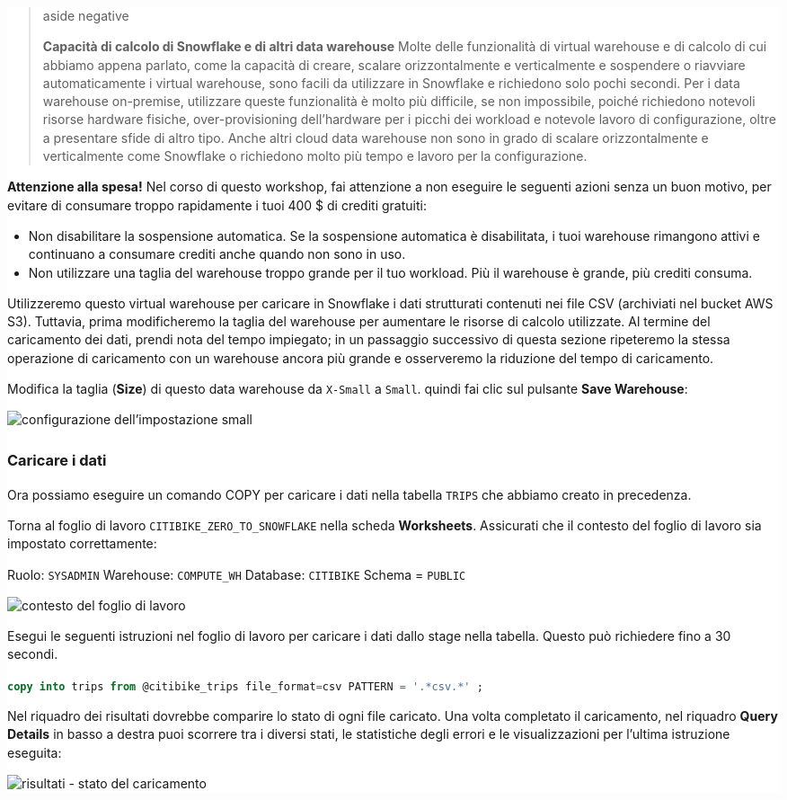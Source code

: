 > aside negative
> 
>  **Capacità di calcolo di Snowflake e di altri data warehouse** Molte delle funzionalità di virtual warehouse e di calcolo di cui abbiamo appena parlato, come la capacità di creare, scalare orizzontalmente e verticalmente e sospendere o riavviare automaticamente i virtual warehouse, sono facili da utilizzare in Snowflake e richiedono solo pochi secondi. Per i data warehouse on-premise, utilizzare queste funzionalità è molto più difficile, se non impossibile, poiché richiedono notevoli risorse hardware fisiche, over-provisioning dell’hardware per i picchi dei workload e notevole lavoro di configurazione, oltre a presentare sfide di altro tipo. Anche altri cloud data warehouse non sono in grado di scalare orizzontalmente e verticalmente come Snowflake o richiedono molto più tempo e lavoro per la configurazione.

**Attenzione alla spesa!** Nel corso di questo workshop, fai attenzione a non eseguire le seguenti azioni senza un buon motivo, per evitare di consumare troppo rapidamente i tuoi 400 $ di crediti gratuiti:

- Non disabilitare la sospensione automatica. Se la sospensione automatica è disabilitata, i tuoi warehouse rimangono attivi e continuano a consumare crediti anche quando non sono in uso.
- Non utilizzare una taglia del warehouse troppo grande per il tuo workload. Più il warehouse è grande, più crediti consuma.

Utilizzeremo questo virtual warehouse per caricare in Snowflake i dati strutturati contenuti nei file CSV (archiviati nel bucket AWS S3). Tuttavia, prima modificheremo la taglia del warehouse per aumentare le risorse di calcolo utilizzate. Al termine del caricamento dei dati, prendi nota del tempo impiegato; in un passaggio successivo di questa sezione ripeteremo la stessa operazione di caricamento con un warehouse ancora più grande e osserveremo la riduzione del tempo di caricamento.

Modifica la taglia (**Size**) di questo data warehouse da `X-Small` a `Small`. quindi fai clic sul pulsante **Save Warehouse**:

![configurazione dell’impostazione small](assets/5Load_3.png)

### Caricare i dati

Ora possiamo eseguire un comando COPY per caricare i dati nella tabella `TRIPS` che abbiamo creato in precedenza.

Torna al foglio di lavoro `CITIBIKE_ZERO_TO_SNOWFLAKE` nella scheda **Worksheets**. Assicurati che il contesto del foglio di lavoro sia impostato correttamente:

Ruolo: `SYSADMIN` Warehouse: `COMPUTE_WH` Database: `CITIBIKE` Schema = `PUBLIC`

![contesto del foglio di lavoro](assets/5Load_4.png)

Esegui le seguenti istruzioni nel foglio di lavoro per caricare i dati dallo stage nella tabella. Questo può richiedere fino a 30 secondi.

``` SQL
copy into trips from @citibike_trips file_format=csv PATTERN = '.*csv.*' ;
```

Nel riquadro dei risultati dovrebbe comparire lo stato di ogni file caricato. Una volta completato il caricamento, nel riquadro **Query Details** in basso a destra puoi scorrere tra i diversi stati, le statistiche degli errori e le visualizzazioni per l’ultima istruzione eseguita:

![risultati - stato del caricamento](assets/5Load_5.png)

